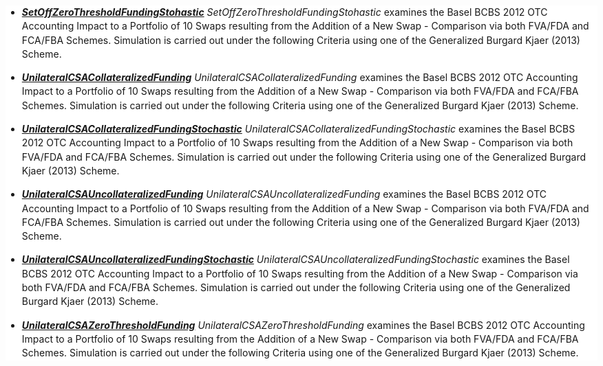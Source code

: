  * [***SetOffZeroThresholdFundingStohastic***](https://github.com/lakshmiDRIP/DROP/tree/master/src/main/java/org/drip/sample/burgard2013/SetOffZeroThresholdFundingStohastic.java)
 <i>SetOffZeroThresholdFundingStohastic</i> examines the Basel BCBS 2012 OTC Accounting Impact to a Portfolio
 of 10 Swaps resulting from the Addition of a New Swap - Comparison via both FVA/FDA and FCA/FBA Schemes.
 Simulation is carried out under the following Criteria using one of the Generalized Burgard Kjaer (2013)
 Scheme.

 * [***UnilateralCSACollateralizedFunding***](https://github.com/lakshmiDRIP/DROP/tree/master/src/main/java/org/drip/sample/burgard2013/UnilateralCSACollateralizedFunding.java)
 <i>UnilateralCSACollateralizedFunding</i> examines the Basel BCBS 2012 OTC Accounting Impact to a Portfolio
 of 10 Swaps resulting from the Addition of a New Swap - Comparison via both FVA/FDA and FCA/FBA Schemes.
 Simulation is carried out under the following Criteria using one of the Generalized Burgard Kjaer (2013)
 Scheme.

 * [***UnilateralCSACollateralizedFundingStochastic***](https://github.com/lakshmiDRIP/DROP/tree/master/src/main/java/org/drip/sample/burgard2013/UnilateralCSACollateralizedFundingStochastic.java)
 <i>UnilateralCSACollateralizedFundingStochastic</i> examines the Basel BCBS 2012 OTC Accounting Impact to a
 Portfolio of 10 Swaps resulting from the Addition of a New Swap - Comparison via both FVA/FDA and FCA/FBA
 Schemes. Simulation is carried out under the following Criteria using one of the Generalized Burgard Kjaer
 (2013) Scheme.

 * [***UnilateralCSAUncollateralizedFunding***](https://github.com/lakshmiDRIP/DROP/tree/master/src/main/java/org/drip/sample/burgard2013/UnilateralCSAUncollateralizedFunding.java)
 <i>UnilateralCSAUncollateralizedFunding</i> examines the Basel BCBS 2012 OTC Accounting Impact to a
 Portfolio of 10 Swaps resulting from the Addition of a New Swap - Comparison via both FVA/FDA and FCA/FBA
 Schemes. Simulation is carried out under the following Criteria using one of the Generalized Burgard Kjaer
 (2013) Scheme.

 * [***UnilateralCSAUncollateralizedFundingStochastic***](https://github.com/lakshmiDRIP/DROP/tree/master/src/main/java/org/drip/sample/burgard2013/UnilateralCSAUncollateralizedFundingStochastic.java)
 <i>UnilateralCSAUncollateralizedFundingStochastic</i> examines the Basel BCBS 2012 OTC Accounting Impact to
 a Portfolio of 10 Swaps resulting from the Addition of a New Swap - Comparison via both FVA/FDA and FCA/FBA
 Schemes. Simulation is carried out under the following Criteria using one of the Generalized Burgard Kjaer
 (2013) Scheme.

 * [***UnilateralCSAZeroThresholdFunding***](https://github.com/lakshmiDRIP/DROP/tree/master/src/main/java/org/drip/sample/burgard2013/UnilateralCSAZeroThresholdFunding.java)
 <i>UnilateralCSAZeroThresholdFunding</i> examines the Basel BCBS 2012 OTC Accounting Impact to a Portfolio
 of 10 Swaps resulting from the Addition of a New Swap - Comparison via both FVA/FDA and FCA/FBA Schemes.
 Simulation is carried out under the following Criteria using one of the Generalized Burgard Kjaer (2013)
 Scheme.

